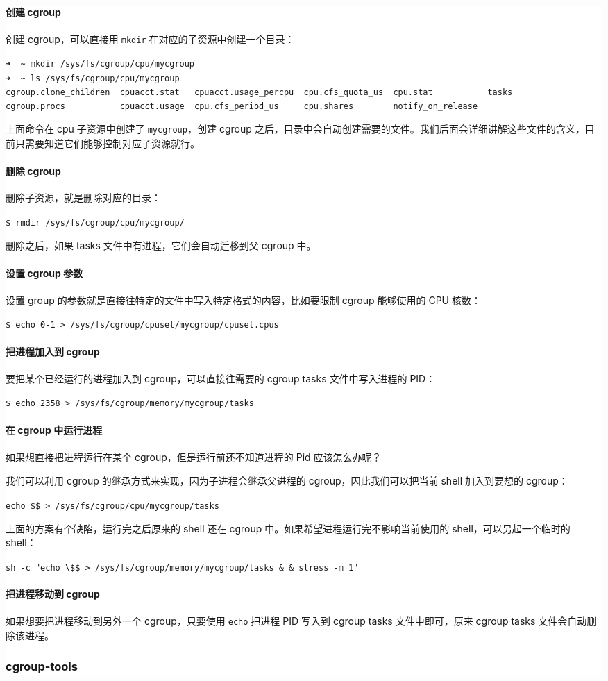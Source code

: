 #### 创建 cgroup

创建 cgroup，可以直接用 `mkdir` 在对应的子资源中创建一个目录：

```
➜  ~ mkdir /sys/fs/cgroup/cpu/mycgroup
➜  ~ ls /sys/fs/cgroup/cpu/mycgroup
cgroup.clone_children  cpuacct.stat   cpuacct.usage_percpu  cpu.cfs_quota_us  cpu.stat           tasks
cgroup.procs           cpuacct.usage  cpu.cfs_period_us     cpu.shares        notify_on_release
```

上面命令在 cpu 子资源中创建了 `mycgroup`，创建 cgroup 之后，目录中会自动创建需要的文件。我们后面会详细讲解这些文件的含义，目前只需要知道它们能够控制对应子资源就行。

#### 删除 cgroup

删除子资源，就是删除对应的目录：

```
$ rmdir /sys/fs/cgroup/cpu/mycgroup/
```

删除之后，如果 tasks 文件中有进程，它们会自动迁移到父 cgroup 中。

#### 设置 cgroup 参数

设置 group 的参数就是直接往特定的文件中写入特定格式的内容，比如要限制 cgroup 能够使用的 CPU 核数：

```
$ echo 0-1 > /sys/fs/cgroup/cpuset/mycgroup/cpuset.cpus
```

#### 把进程加入到 cgroup

要把某个已经运行的进程加入到 cgroup，可以直接往需要的 cgroup tasks 文件中写入进程的 PID：

```
$ echo 2358 > /sys/fs/cgroup/memory/mycgroup/tasks
```

#### 在 cgroup 中运行进程

如果想直接把进程运行在某个 cgroup，但是运行前还不知道进程的 Pid 应该怎么办呢？

我们可以利用 cgroup 的继承方式来实现，因为子进程会继承父进程的  cgroup，因此我们可以把当前 shell 加入到要想的 cgroup：

```
echo $$ > /sys/fs/cgroup/cpu/mycgroup/tasks
```

上面的方案有个缺陷，运行完之后原来的 shell 还在 cgroup 中。如果希望进程运行完不影响当前使用的 shell，可以另起一个临时的 shell：

```
sh -c "echo \$$ > /sys/fs/cgroup/memory/mycgroup/tasks & & stress -m 1"
```

#### 把进程移动到 cgroup

如果想要把进程移动到另外一个 cgroup，只要使用 `echo` 把进程 PID 写入到 cgroup tasks 文件中即可，原来 cgroup tasks 文件会自动删除该进程。

### cgroup-tools
